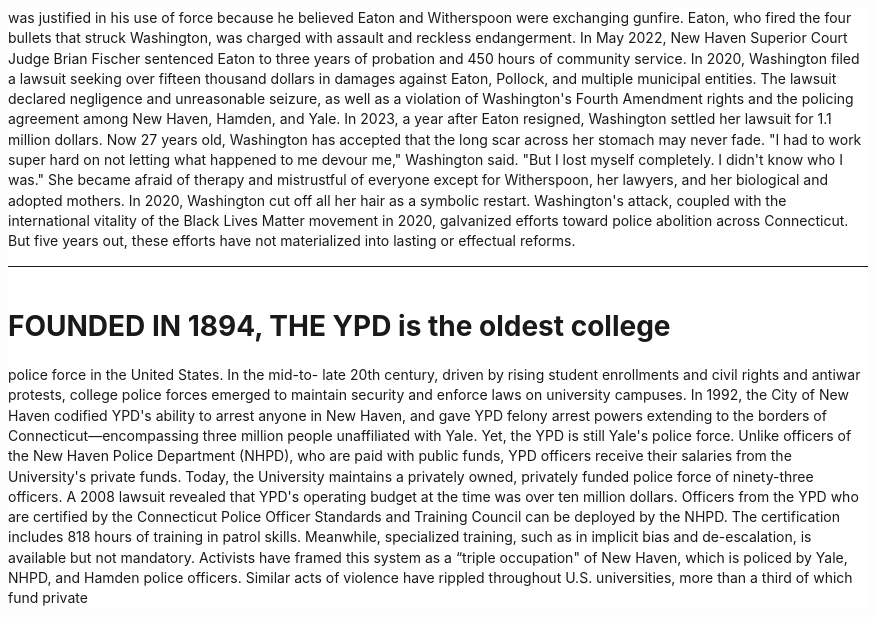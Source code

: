 was justified in his use of force because he believed
Eaton and Witherspoon were exchanging gunfire.
Eaton, who fired the four bullets that struck
Washington, was charged with assault and reckless
endangerment. In May 2022, New Haven Superior
Court Judge Brian Fischer sentenced Eaton to
three years of probation and 450 hours of community
service.
In 2020, Washington filed a lawsuit seeking
over fifteen thousand dollars in damages against
Eaton, Pollock, and multiple municipal entities. The
lawsuit declared negligence and unreasonable seizure,
as well as a violation of Washington's Fourth
Amendment rights and the policing agreement
among New Haven, Hamden, and Yale. In 2023, a
year after Eaton resigned, Washington settled her
lawsuit for 1.1 million dollars.
Now 27 years old, Washington has accepted that
the long scar across her stomach may never fade.
"I had to work super hard on not letting what
happened to me devour me," Washington said.
"But I lost myself completely. I didn't know who I
was." She became afraid of therapy and mistrustful
of everyone except for Witherspoon, her lawyers,
and her biological and adopted mothers. In 2020,
Washington cut off all her hair as a symbolic restart.
Washington's attack, coupled with the international
vitality of the Black Lives Matter movement in
2020, galvanized efforts toward police abolition across
Connecticut. But five years out, these efforts have not
materialized into lasting or effectual reforms.

***
# FOUNDED IN 1894, THE YPD is the oldest college
police force in the United States. In the mid-to-
late 20th century, driven by rising student enrollments
and civil rights and antiwar protests, college
police forces emerged to maintain security and enforce
laws on university campuses. In 1992, the City of New
Haven codified YPD's ability to arrest anyone in New
Haven, and gave YPD felony arrest powers extending to
the borders of Connecticut—encompassing three million
people unaffiliated with Yale.
Yet, the YPD is still Yale's police force. Unlike officers
of the New Haven Police Department (NHPD),
who are paid with public funds, YPD officers receive
their salaries from the University's private funds.
Today, the University maintains a privately owned,
privately funded police force of ninety-three officers.
A 2008 lawsuit revealed that YPD's operating budget
at the time was over ten million dollars.
Officers from the YPD who are certified by the
Connecticut Police Officer Standards and Training
Council can be deployed by the NHPD. The certification
includes 818 hours of training in patrol skills.
Meanwhile, specialized training, such as in implicit
bias and de-escalation, is available but not mandatory.
Activists have framed this system as a “triple
occupation" of New Haven, which is policed by Yale,
NHPD, and Hamden police officers.
Similar acts of violence have rippled throughout
U.S. universities, more than a third of which fund private